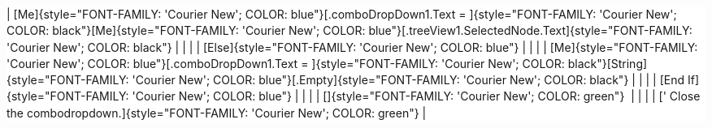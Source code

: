 | [Me]{style="FONT-FAMILY: 'Courier New'; COLOR: blue"}[.comboDropDown1.Text = ]{style="FONT-FAMILY: 'Courier New'; COLOR: black"}[Me]{style="FONT-FAMILY: 'Courier New'; COLOR: blue"}[.treeView1.SelectedNode.Text]{style="FONT-FAMILY: 'Courier New'; COLOR: black"}                                                                                                                                                                                                                                                                |
|                                                                                                                                                                                                                                                                                                                                                                                                                                                                                                                                      |
| [Else]{style="FONT-FAMILY: 'Courier New'; COLOR: blue"}                                                                                                                                                                                                                                                                                                                                                                                                                                                                              |
|                                                                                                                                                                                                                                                                                                                                                                                                                                                                                                                                      |
| [Me]{style="FONT-FAMILY: 'Courier New'; COLOR: blue"}[.comboDropDown1.Text = ]{style="FONT-FAMILY: 'Courier New'; COLOR: black"}[String]{style="FONT-FAMILY: 'Courier New'; COLOR: blue"}[.Empty]{style="FONT-FAMILY: 'Courier New'; COLOR: black"}                                                                                                                                                                                                                                                                                  |
|                                                                                                                                                                                                                                                                                                                                                                                                                                                                                                                                      |
| [End If]{style="FONT-FAMILY: 'Courier New'; COLOR: blue"}                                                                                                                                                                                                                                                                                                                                                                                                                                                                            |
|                                                                                                                                                                                                                                                                                                                                                                                                                                                                                                                                      |
| []{style="FONT-FAMILY: 'Courier New'; COLOR: green"}                                                                                                                                                                                                                                                                                                                                                                                                                                                                                 |
|                                                                                                                                                                                                                                                                                                                                                                                                                                                                                                                                      |
| [\' Close the combodropdown.]{style="FONT-FAMILY: 'Courier New'; COLOR: green"}                                                                                                                                                                                                                                                                                                                                                                                                                                                      |
